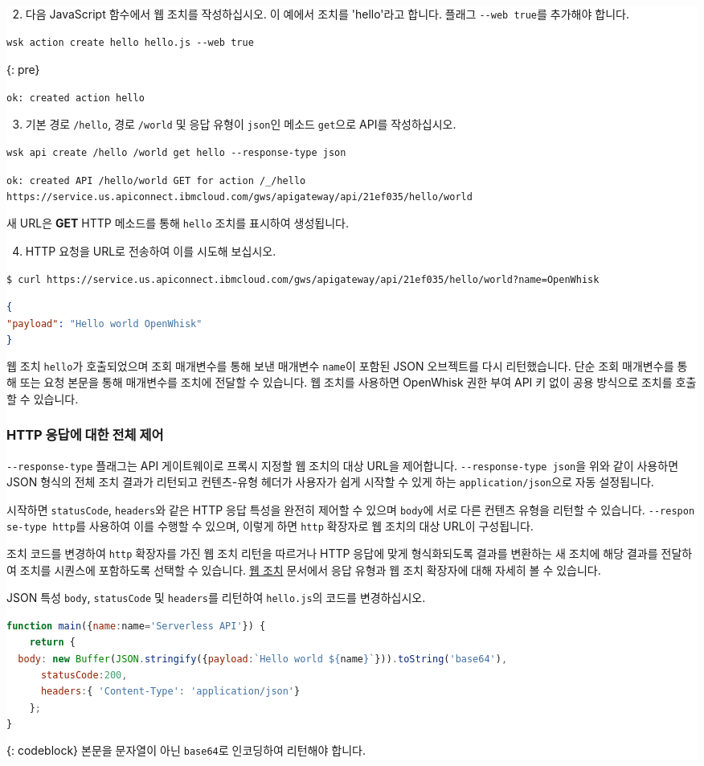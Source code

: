 2. 다음 JavaScript 함수에서 웹 조치를 작성하십시오. 이 예에서 조치를 'hello'라고 합니다. 플래그 `--web true`를 추가해야 합니다.
  
  ```
  wsk action create hello hello.js --web true
  ```
  {: pre}
  ```
  ok: created action hello
  ```
  
3. 기본 경로 `/hello`, 경로 `/world` 및 응답 유형이 `json`인 메소드 `get`으로 API를 작성하십시오.
  
  ```
  wsk api create /hello /world get hello --response-type json
  ```
  ```
  ok: created API /hello/world GET for action /_/hello
  https://service.us.apiconnect.ibmcloud.com/gws/apigateway/api/21ef035/hello/world
  ```
  새 URL은 **GET** HTTP 메소드를 통해 `hello` 조치를 표시하여 생성됩니다.
  
4. HTTP 요청을 URL로 전송하여 이를 시도해 보십시오. 
  
  ```
  $ curl https://service.us.apiconnect.ibmcloud.com/gws/apigateway/api/21ef035/hello/world?name=OpenWhisk
  ```
  ```json
  {
  "payload": "Hello world OpenWhisk"
  }
  ```
  웹 조치 `hello`가 호출되었으며 조회 매개변수를 통해 보낸 매개변수 `name`이 포함된 JSON 오브젝트를 다시 리턴했습니다. 단순 조회 매개변수를 통해 또는 요청 본문을 통해 매개변수를 조치에 전달할 수 있습니다. 웹 조치를 사용하면 OpenWhisk 권한 부여 API 키 없이 공용 방식으로 조치를 호출할 수 있습니다.
  
### HTTP 응답에 대한 전체 제어
  
  `--response-type` 플래그는 API 게이트웨이로 프록시 지정할 웹 조치의 대상 URL을 제어합니다. `--response-type json`을 위와 같이 사용하면 JSON 형식의 전체 조치 결과가 리턴되고 컨텐츠-유형 헤더가 사용자가 쉽게 시작할 수 있게 하는 `application/json`으로 자동 설정됩니다. 
  
  시작하면 `statusCode`, `headers`와 같은 HTTP 응답 특성을 완전히 제어할 수 있으며 `body`에 서로 다른 컨텐츠 유형을 리턴할 수 있습니다. `--response-type http`를 사용하여 이를 수행할 수 있으며, 이렇게 하면 `http` 확장자로 웹 조치의 대상 URL이 구성됩니다.

  조치 코드를 변경하여 `http` 확장자를 가진 웹 조치 리턴을 따르거나 HTTP 응답에 맞게 형식화되도록 결과를 변환하는 새 조치에 해당 결과를 전달하여 조치를 시퀀스에 포함하도록 선택할 수 있습니다. [웹 조치](webactions.md) 문서에서 응답 유형과 웹 조치 확장자에 대해 자세히 볼 수 있습니다.

  JSON 특성 `body`, `statusCode` 및 `headers`를 리턴하여 `hello.js`의 코드를 변경하십시오.
  ```javascript
  function main({name:name='Serverless API'}) {
      return { 
    body: new Buffer(JSON.stringify({payload:`Hello world ${name}`})).toString('base64'), 
        statusCode:200, 
        headers:{ 'Content-Type': 'application/json'}
      };
  }
  ```
  {: codeblock}
  본문을 문자열이 아닌 `base64`로 인코딩하여 리턴해야 합니다.
  